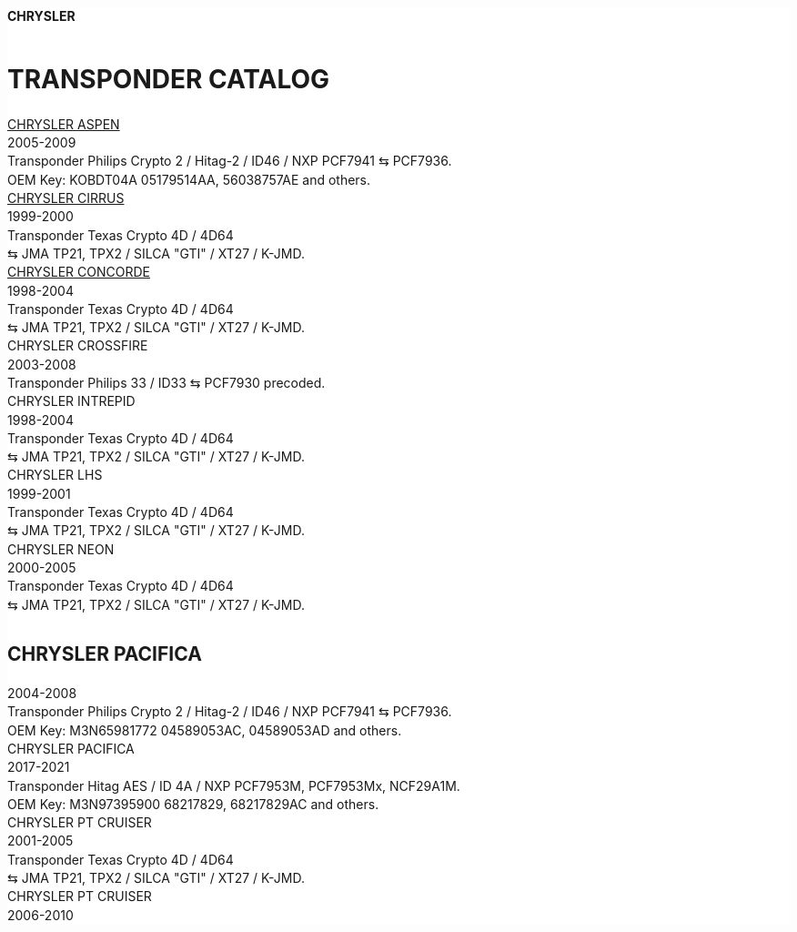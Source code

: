 **CHRYSLER**

# **TRANSPONDER CATALOG**

 [CHRYSLER ASPEN](https://www.transpondery.com/transponder_catalog/chrysler_transponder_catalog.html#)  
2005-2009  
Transponder Philips Crypto 2 / Hitag-2 / ID46 / NXP PCF7941 ⇆ PCF7936.  
OEM Key: KOBDT04A 05179514AA, 56038757AE and others.  
 [CHRYSLER CIRRUS](https://www.transpondery.com/transponder_catalog/chrysler_transponder_catalog.html#)  
1999-2000  
Transponder Texas Crypto 4D / 4D64  
⇆ JMA TP21, TPX2 / SILCA "GTI" / XT27 / K-JMD.  
 [CHRYSLER CONCORDE](https://www.transpondery.com/transponder_catalog/chrysler_transponder_catalog.html#)  
1998-2004  
Transponder Texas Crypto 4D / 4D64  
⇆ JMA TP21, TPX2 / SILCA "GTI" / XT27 / K-JMD.  
CHRYSLER CROSSFIRE  
2003-2008  
Transponder Philips 33 / ID33 ⇆ PCF7930 precoded.  
CHRYSLER INTREPID  
1998-2004  
Transponder Texas Crypto 4D / 4D64  
⇆ JMA TP21, TPX2 / SILCA "GTI" / XT27 / K-JMD.  
CHRYSLER LHS  
1999-2001  
Transponder Texas Crypto 4D / 4D64  
⇆ JMA TP21, TPX2 / SILCA "GTI" / XT27 / K-JMD.  
CHRYSLER NEON  
2000-2005  
Transponder Texas Crypto 4D / 4D64  
⇆ JMA TP21, TPX2 / SILCA "GTI" / XT27 / K-JMD.

## CHRYSLER PACIFICA

2004-2008  
Transponder Philips Crypto 2 / Hitag-2 / ID46 / NXP PCF7941 ⇆ PCF7936.  
OEM Key: M3N65981772 04589053AC, 04589053AD and others.  
CHRYSLER PACIFICA  
2017-2021  
Transponder Hitag AES / ID 4A / NXP PCF7953M, PCF7953Mx, NCF29A1M.  
OEM Key: M3N97395900 68217829, 68217829AC and others.  
CHRYSLER PT CRUISER  
2001-2005  
Transponder Texas Crypto 4D / 4D64  
⇆ JMA TP21, TPX2 / SILCA "GTI" / XT27 / K-JMD.  
CHRYSLER PT CRUISER  
2006-2010
